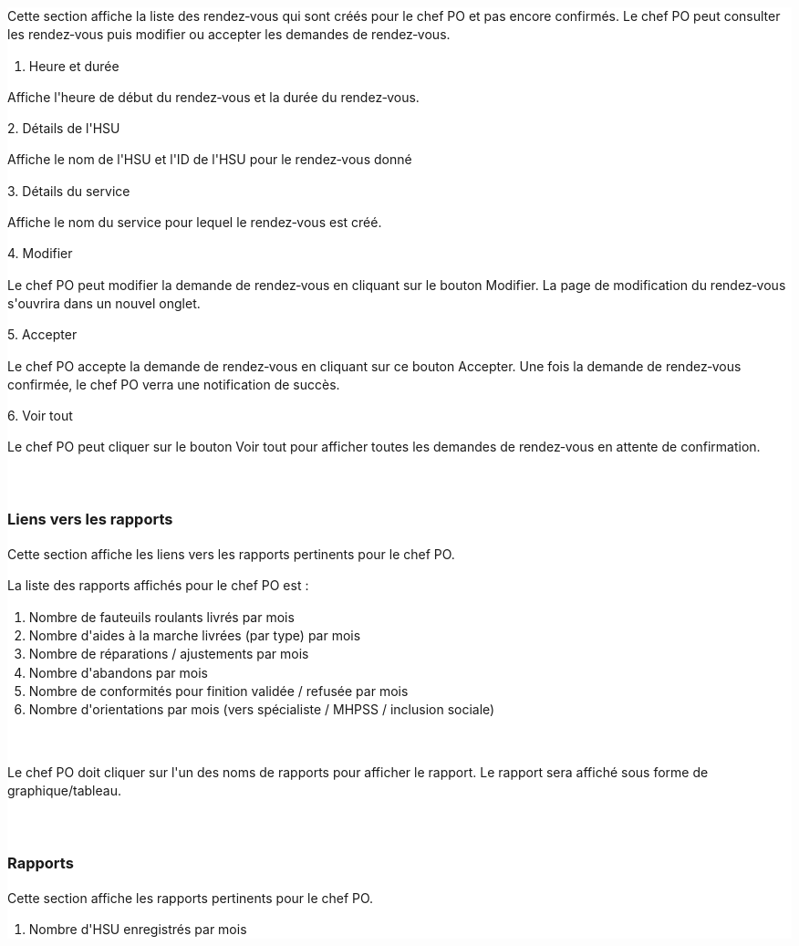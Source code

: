 Cette section affiche la liste des rendez‑vous qui sont créés pour le chef PO et pas encore confirmés. Le chef PO peut consulter les rendez‑vous puis modifier ou accepter les demandes de rendez‑vous.

1. Heure et durée

Affiche l'heure de début du rendez‑vous et la durée du rendez‑vous.

&#x20;2\. Détails de l'HSU

Affiche le nom de l'HSU et l'ID de l'HSU pour le rendez‑vous donné

&#x20;3\. Détails du service

Affiche le nom du service pour lequel le rendez‑vous est créé.

&#x20;4\. Modifier

Le chef PO peut modifier la demande de rendez‑vous en cliquant sur le bouton Modifier. La page de modification du rendez‑vous s'ouvrira dans un nouvel onglet.

&#x20;5\. Accepter

Le chef PO accepte la demande de rendez‑vous en cliquant sur ce bouton Accepter. Une fois la demande de rendez‑vous confirmée, le chef PO verra une notification de succès.

&#x20;6\. Voir tout

Le chef PO peut cliquer sur le bouton Voir tout pour afficher toutes les demandes de rendez‑vous en attente de confirmation.



<figure><img src="https://2479359880-files.gitbook.io/~/files/v0/b/gitbook-x-prod.appspot.com/o/spaces%2FnTWGcVv7ikvz7HIC0Dby%2Fuploads%2FL320vKmpfDia2OvoC3uO%2Fimage.png?alt=media&#x26;token=db95ccf1-83ee-4cf6-a3b5-c39013131814" alt=""><figcaption></figcaption></figure>

### Liens vers les rapports

Cette section affiche les liens vers les rapports pertinents pour le chef PO.

La liste des rapports affichés pour le chef PO est :

1. Nombre de fauteuils roulants livrés par mois
2. Nombre d'aides à la marche livrées (par type) par mois
3. Nombre de réparations / ajustements par mois
4. Nombre d'abandons par mois
5. Nombre de conformités pour finition validée / refusée par mois
6. Nombre d'orientations par mois (vers spécialiste / MHPSS / inclusion sociale)

<figure><img src="https://2479359880-files.gitbook.io/~/files/v0/b/gitbook-x-prod.appspot.com/o/spaces%2FnTWGcVv7ikvz7HIC0Dby%2Fuploads%2FBGhfMqI0rro9RTIDvHSA%2Fimage.png?alt=media&#x26;token=59328f6f-ac53-4f77-8ffd-d501c6bbc1ce" alt=""><figcaption></figcaption></figure>

Le chef PO doit cliquer sur l'un des noms de rapports pour afficher le rapport. Le rapport sera affiché sous forme de graphique/tableau.

<figure><img src="https://2479359880-files.gitbook.io/~/files/v0/b/gitbook-x-prod.appspot.com/o/spaces%2FnTWGcVv7ikvz7HIC0Dby%2Fuploads%2FhT7hjDq0RmsluN6ZkFUu%2Fimage.png?alt=media&#x26;token=76ddd459-7cb7-4805-9a3d-c285935c893e" alt=""><figcaption></figcaption></figure>

### Rapports

Cette section affiche les rapports pertinents pour le chef PO.

1. Nombre d'HSU enregistrés par mois
